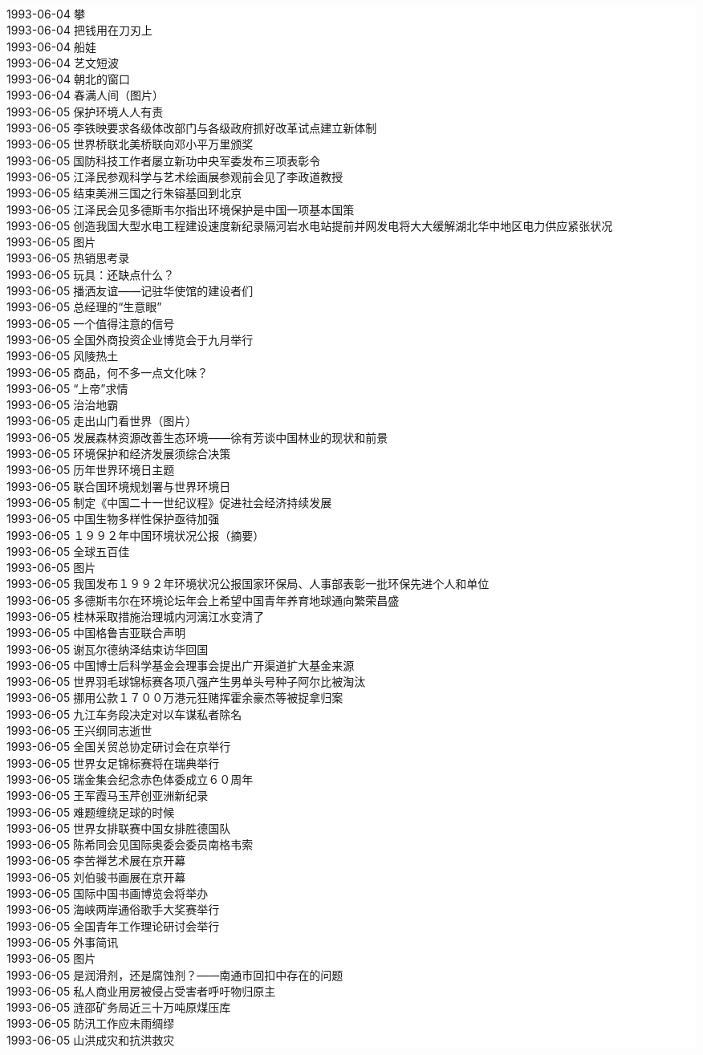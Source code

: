 1993-06-04 攀  
1993-06-04 把钱用在刀刃上  
1993-06-04 船娃  
1993-06-04 艺文短波  
1993-06-04 朝北的窗口  
1993-06-04 春满人间（图片）  
1993-06-05 保护环境人人有责  
1993-06-05 李铁映要求各级体改部门与各级政府抓好改革试点建立新体制  
1993-06-05 世界桥联北美桥联向邓小平万里颁奖  
1993-06-05 国防科技工作者屡立新功中央军委发布三项表彰令  
1993-06-05 江泽民参观科学与艺术绘画展参观前会见了李政道教授  
1993-06-05 结束美洲三国之行朱镕基回到北京  
1993-06-05 江泽民会见多德斯韦尔指出环境保护是中国一项基本国策  
1993-06-05 创造我国大型水电工程建设速度新纪录隔河岩水电站提前并网发电将大大缓解湖北华中地区电力供应紧张状况  
1993-06-05 图片  
1993-06-05 热销思考录  
1993-06-05 玩具：还缺点什么？  
1993-06-05 播洒友谊——记驻华使馆的建设者们  
1993-06-05 总经理的“生意眼”  
1993-06-05 一个值得注意的信号  
1993-06-05 全国外商投资企业博览会于九月举行  
1993-06-05 风陵热土  
1993-06-05 商品，何不多一点文化味？  
1993-06-05 “上帝”求情  
1993-06-05 治治地霸  
1993-06-05 走出山门看世界（图片）  
1993-06-05 发展森林资源改善生态环境——徐有芳谈中国林业的现状和前景  
1993-06-05 环境保护和经济发展须综合决策  
1993-06-05 历年世界环境日主题  
1993-06-05 联合国环境规划署与世界环境日  
1993-06-05 制定《中国二十一世纪议程》促进社会经济持续发展  
1993-06-05 中国生物多样性保护亟待加强  
1993-06-05 １９９２年中国环境状况公报（摘要）  
1993-06-05 全球五百佳  
1993-06-05 图片  
1993-06-05 我国发布１９９２年环境状况公报国家环保局、人事部表彰一批环保先进个人和单位  
1993-06-05 多德斯韦尔在环境论坛年会上希望中国青年养育地球通向繁荣昌盛  
1993-06-05 桂林采取措施治理城内河漓江水变清了  
1993-06-05 中国格鲁吉亚联合声明  
1993-06-05 谢瓦尔德纳泽结束访华回国  
1993-06-05 中国博士后科学基金会理事会提出广开渠道扩大基金来源  
1993-06-05 世界羽毛球锦标赛各项八强产生男单头号种子阿尔比被淘汰  
1993-06-05 挪用公款１７００万港元狂赌挥霍余豪杰等被捉拿归案  
1993-06-05 九江车务段决定对以车谋私者除名  
1993-06-05 王兴纲同志逝世  
1993-06-05 全国关贸总协定研讨会在京举行  
1993-06-05 世界女足锦标赛将在瑞典举行  
1993-06-05 瑞金集会纪念赤色体委成立６０周年  
1993-06-05 王军霞马玉芹创亚洲新纪录  
1993-06-05 难题缠绕足球的时候  
1993-06-05 世界女排联赛中国女排胜德国队  
1993-06-05 陈希同会见国际奥委会委员南格韦索  
1993-06-05 李苦禅艺术展在京开幕  
1993-06-05 刘伯骏书画展在京开幕  
1993-06-05 国际中国书画博览会将举办  
1993-06-05 海峡两岸通俗歌手大奖赛举行  
1993-06-05 全国青年工作理论研讨会举行  
1993-06-05 外事简讯  
1993-06-05 图片  
1993-06-05 是润滑剂，还是腐蚀剂？——南通市回扣中存在的问题  
1993-06-05 私人商业用房被侵占受害者呼吁物归原主  
1993-06-05 涟邵矿务局近三十万吨原煤压库  
1993-06-05 防汛工作应未雨绸缪  
1993-06-05 山洪成灾和抗洪救灾  
